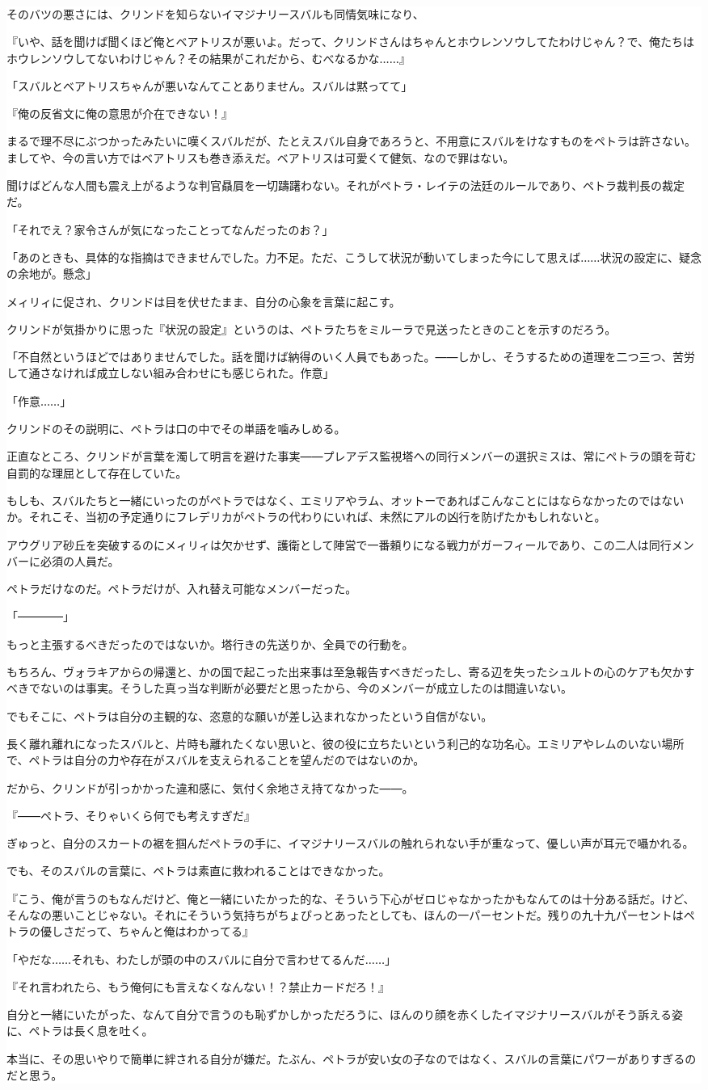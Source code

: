 そのバツの悪さには、クリンドを知らないイマジナリースバルも同情気味になり、

『いや、話を聞けば聞くほど俺とベアトリスが悪いよ。だって、クリンドさんはちゃんとホウレンソウしてたわけじゃん？で、俺たちはホウレンソウしてないわけじゃん？その結果がこれだから、むべなるかな……』

「スバルとベアトリスちゃんが悪いなんてことありません。スバルは黙ってて」

『俺の反省文に俺の意思が介在できない！』

まるで理不尽にぶつかったみたいに嘆くスバルだが、たとえスバル自身であろうと、不用意にスバルをけなすものをペトラは許さない。ましてや、今の言い方ではベアトリスも巻き添えだ。ベアトリスは可愛くて健気、なので罪はない。

聞けばどんな人間も震え上がるような判官贔屓を一切躊躇わない。それがペトラ・レイテの法廷のルールであり、ペトラ裁判長の裁定だ。

「それでえ？家令さんが気になったことってなんだったのお？」

「あのときも、具体的な指摘はできませんでした。力不足。ただ、こうして状況が動いてしまった今にして思えば……状況の設定に、疑念の余地が。懸念」

メィリィに促され、クリンドは目を伏せたまま、自分の心象を言葉に起こす。

クリンドが気掛かりに思った『状況の設定』というのは、ペトラたちをミルーラで見送ったときのことを示すのだろう。

「不自然というほどではありませんでした。話を聞けば納得のいく人員でもあった。――しかし、そうするための道理を二つ三つ、苦労して通さなければ成立しない組み合わせにも感じられた。作意」

「作意……」

クリンドのその説明に、ペトラは口の中でその単語を噛みしめる。

正直なところ、クリンドが言葉を濁して明言を避けた事実――プレアデス監視塔への同行メンバーの選択ミスは、常にペトラの頭を苛む自罰的な理屈として存在していた。

もしも、スバルたちと一緒にいったのがペトラではなく、エミリアやラム、オットーであればこんなことにはならなかったのではないか。それこそ、当初の予定通りにフレデリカがペトラの代わりにいれば、未然にアルの凶行を防げたかもしれないと。

アウグリア砂丘を突破するのにメィリィは欠かせず、護衛として陣営で一番頼りになる戦力がガーフィールであり、この二人は同行メンバーに必須の人員だ。

ペトラだけなのだ。ペトラだけが、入れ替え可能なメンバーだった。

「――――」

もっと主張するべきだったのではないか。塔行きの先送りか、全員での行動を。

もちろん、ヴォラキアからの帰還と、かの国で起こった出来事は至急報告すべきだったし、寄る辺を失ったシュルトの心のケアも欠かすべきでないのは事実。そうした真っ当な判断が必要だと思ったから、今のメンバーが成立したのは間違いない。

でもそこに、ペトラは自分の主観的な、恣意的な願いが差し込まれなかったという自信がない。

長く離れ離れになったスバルと、片時も離れたくない思いと、彼の役に立ちたいという利己的な功名心。エミリアやレムのいない場所で、ペトラは自分の力や存在がスバルを支えられることを望んだのではないのか。

だから、クリンドが引っかかった違和感に、気付く余地さえ持てなかった――。

『――ペトラ、そりゃいくら何でも考えすぎだ』

ぎゅっと、自分のスカートの裾を掴んだペトラの手に、イマジナリースバルの触れられない手が重なって、優しい声が耳元で囁かれる。

でも、そのスバルの言葉に、ペトラは素直に救われることはできなかった。

『こう、俺が言うのもなんだけど、俺と一緒にいたかった的な、そういう下心がゼロじゃなかったかもなんてのは十分ある話だ。けど、そんなの悪いことじゃない。それにそういう気持ちがちょぴっとあったとしても、ほんの一パーセントだ。残りの九十九パーセントはペトラの優しさだって、ちゃんと俺はわかってる』

「やだな……それも、わたしが頭の中のスバルに自分で言わせてるんだ……」

『それ言われたら、もう俺何にも言えなくなんない！？禁止カードだろ！』

自分と一緒にいたがった、なんて自分で言うのも恥ずかしかっただろうに、ほんのり顔を赤くしたイマジナリースバルがそう訴える姿に、ペトラは長く息を吐く。

本当に、その思いやりで簡単に絆される自分が嫌だ。たぶん、ペトラが安い女の子なのではなく、スバルの言葉にパワーがありすぎるのだと思う。
